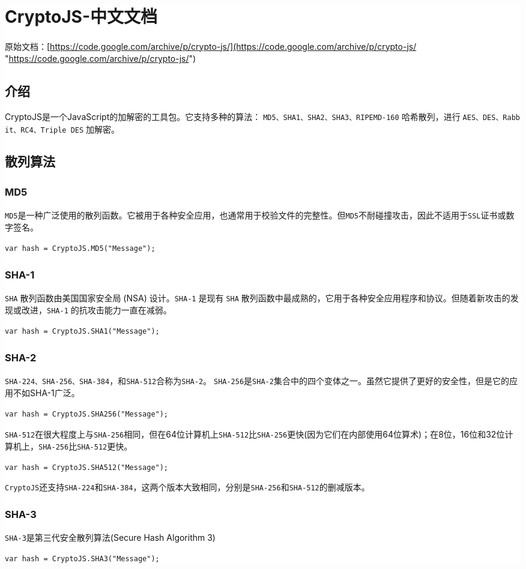 # CryptoJS-中文文档


原始文档：[https://code.google.com/archive/p/crypto-js/](https://code.google.com/archive/p/crypto-js/ "https://code.google.com/archive/p/crypto-js/")

## 介绍

CryptoJS是一个JavaScript的加解密的工具包。它支持多种的算法：
`MD5、SHA1、SHA2、SHA3、RIPEMD-160` 哈希散列，进行 `AES、DES、Rabbit、RC4、Triple DES` 加解密。

## 散列算法
### MD5

`MD5`是一种广泛使用的散列函数。它被用于各种安全应用，也通常用于校验文件的完整性。但`MD5`不耐碰撞攻击，因此不适用于`SSL`证书或数字签名。


```
var hash = CryptoJS.MD5("Message");
```

### SHA-1

`SHA` 散列函数由美国国家安全局 (NSA) 设计。`SHA-1` 是现有 `SHA` 散列函数中最成熟的，它用于各种安全应用程序和协议。但随着新攻击的发现或改进，`SHA-1` 的抗攻击能力一直在减弱。

```
var hash = CryptoJS.SHA1("Message");
```

### SHA-2
`SHA-224、SHA-256、SHA-384`，和`SHA-512`合称为`SHA-2`。
`SHA-256`是`SHA-2`集合中的四个变体之一。虽然它提供了更好的安全性，但是它的应用不如SHA-1广泛。

```
var hash = CryptoJS.SHA256("Message");
```


`SHA-512`在很大程度上与`SHA-256`相同，但在64位计算机上`SHA-512`比`SHA-256`更快(因为它们在内部使用64位算术)；在8位，16位和32位计算机上，`SHA-256`比`SHA-512`更快。

```
var hash = CryptoJS.SHA512("Message");
```

`CryptoJS`还支持`SHA-224`和`SHA-384`，这两个版本大致相同，分别是`SHA-256`和`SHA-512`的删减版本。


### SHA-3
`SHA-3`是第三代安全散列算法(Secure Hash Algorithm 3)

```
var hash = CryptoJS.SHA3("Message");
```
